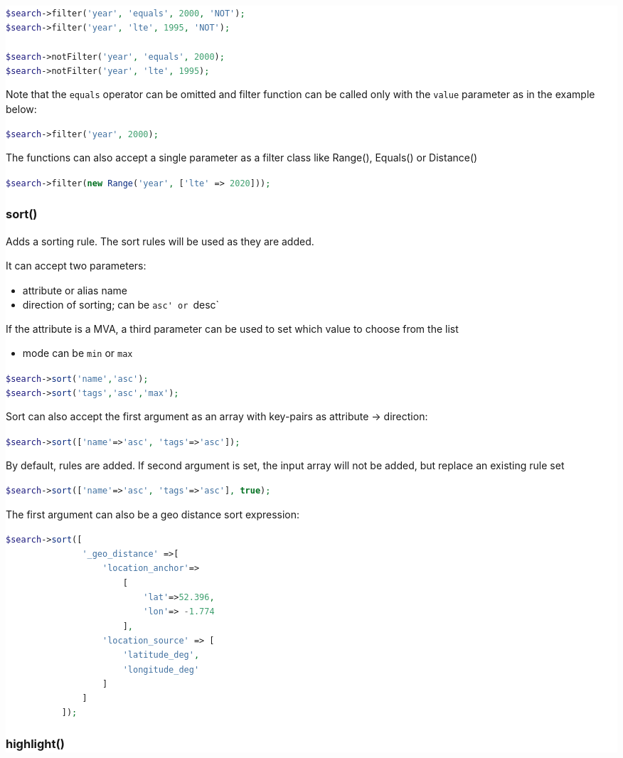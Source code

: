 ```php
$search->filter('year', 'equals', 2000, 'NOT');
$search->filter('year', 'lte', 1995, 'NOT');

$search->notFilter('year', 'equals', 2000);
$search->notFilter('year', 'lte', 1995);

```


Note that the `equals` operator can be omitted and filter function can be called only with the `value` parameter as in the example below:

```php
$search->filter('year', 2000);
```

The functions can also accept a single parameter as a filter class like Range(),  Equals() or Distance()

```php
$search->filter(new Range('year', ['lte' => 2020]));
```

### sort()

Adds a sorting rule. The sort rules will be used as they are added.

It can accept two parameters:

- attribute or alias name
- direction of sorting; can be `asc' or `desc`

If the attribute is a MVA, a third parameter can be used to set which value to choose from the list
- mode can be `min` or `max`

```php
$search->sort('name','asc');
$search->sort('tags','asc','max');
```

Sort can also accept the first argument as an array with key-pairs as attribute -> direction:

```php
$search->sort(['name'=>'asc', 'tags'=>'asc']);
````

By default, rules are added. If second argument is set, the input array will not be added, but replace an existing rule set

```php
$search->sort(['name'=>'asc', 'tags'=>'asc'], true);
````

The first argument can also be a geo distance sort expression:

```php
$search->sort([
               '_geo_distance' =>[
                   'location_anchor'=>
                       [
                           'lat'=>52.396,
                           'lon'=> -1.774
                       ],
                   'location_source' => [
                       'latitude_deg',
                       'longitude_deg'
                   ]
               ]
           ]);
````
### highlight()
